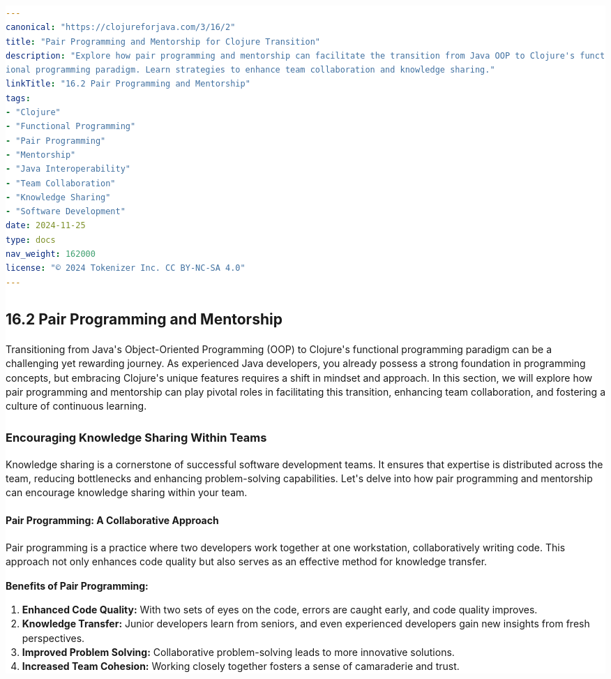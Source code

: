 ```yaml
---
canonical: "https://clojureforjava.com/3/16/2"
title: "Pair Programming and Mentorship for Clojure Transition"
description: "Explore how pair programming and mentorship can facilitate the transition from Java OOP to Clojure's functional programming paradigm. Learn strategies to enhance team collaboration and knowledge sharing."
linkTitle: "16.2 Pair Programming and Mentorship"
tags:
- "Clojure"
- "Functional Programming"
- "Pair Programming"
- "Mentorship"
- "Java Interoperability"
- "Team Collaboration"
- "Knowledge Sharing"
- "Software Development"
date: 2024-11-25
type: docs
nav_weight: 162000
license: "© 2024 Tokenizer Inc. CC BY-NC-SA 4.0"
---
```


## 16.2 Pair Programming and Mentorship

Transitioning from Java's Object-Oriented Programming (OOP) to Clojure's functional programming paradigm can be a challenging yet rewarding journey. As experienced Java developers, you already possess a strong foundation in programming concepts, but embracing Clojure's unique features requires a shift in mindset and approach. In this section, we will explore how pair programming and mentorship can play pivotal roles in facilitating this transition, enhancing team collaboration, and fostering a culture of continuous learning.

### Encouraging Knowledge Sharing Within Teams

Knowledge sharing is a cornerstone of successful software development teams. It ensures that expertise is distributed across the team, reducing bottlenecks and enhancing problem-solving capabilities. Let's delve into how pair programming and mentorship can encourage knowledge sharing within your team.

#### Pair Programming: A Collaborative Approach

Pair programming is a practice where two developers work together at one workstation, collaboratively writing code. This approach not only enhances code quality but also serves as an effective method for knowledge transfer.

**Benefits of Pair Programming:**

1. **Enhanced Code Quality:** With two sets of eyes on the code, errors are caught early, and code quality improves.
2. **Knowledge Transfer:** Junior developers learn from seniors, and even experienced developers gain new insights from fresh perspectives.
3. **Improved Problem Solving:** Collaborative problem-solving leads to more innovative solutions.
4. **Increased Team Cohesion:** Working closely together fosters a sense of camaraderie and trust.
